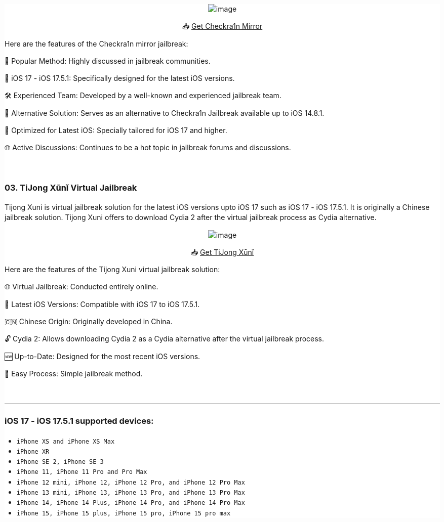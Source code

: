 <div align="center">
  
![image](https://github.com/jbspot/iOS-17-Jailbreak/assets/148752383/f41d4684-e9b2-4e6a-beb0-452d29f2c358)

📥 [Get Checkra1n Mirror](https://pangu8.com/checkrain-mirror-guide/)

</div>

Here are the features of the Checkra1n mirror jailbreak:

🌟 Popular Method: Highly discussed in jailbreak communities.<br>

📱 iOS 17 - iOS 17.5.1: Specifically designed for the latest iOS versions.<br>

🛠️ Experienced Team: Developed by a well-known and experienced jailbreak team.<br>

🔄 Alternative Solution: Serves as an alternative to Checkra1n Jailbreak available up to iOS 14.8.1.<br>

🚀 Optimized for Latest iOS: Specially tailored for iOS 17 and higher.<br>

🌐 Active Discussions: Continues to be a hot topic in jailbreak forums and discussions.

<br>

### 03. TiJong Xūnǐ Virtual Jailbreak

Tijong Xuni is virtual jailbreak solution for the latest iOS versions upto iOS 17 such as iOS 17 - iOS 17.5.1. It is originally a Chinese jailbreak solution.
Tijong Xuni offers to download Cydia 2 after the virtual jailbreak process as Cydia alternative.

<div align="center">
  
![image](https://github.com/jbspot/iOS-17-Jailbreak/assets/148752383/d162585c-28de-4ffa-9172-2860529b9820)

📥 [Get TiJong Xūnǐ](https://xookz.com/tijong-xuni-jailbreak/)

</div>

Here are the features of the Tijong Xuni virtual jailbreak solution:

🌐 Virtual Jailbreak: Conducted entirely online.<br>

📱 Latest iOS Versions: Compatible with iOS 17 to iOS 17.5.1.<br>

🇨🇳 Chinese Origin: Originally developed in China.<br>

🔓 Cydia 2: Allows downloading Cydia 2 as a Cydia alternative after the virtual jailbreak process.<br>

🆕 Up-to-Date: Designed for the most recent iOS versions.<br>

🚀 Easy Process: Simple jailbreak method.

<br> 

<hr>

### iOS 17 - iOS 17.5.1 supported devices:
- `iPhone XS and iPhone XS Max`
- `iPhone XR`
- `iPhone SE 2, iPhone SE 3`
- `iPhone 11, iPhone 11 Pro and Pro Max`
- `iPhone 12 mini, iPhone 12, iPhone 12 Pro, and iPhone 12 Pro Max`
- `iPhone 13 mini, iPhone 13, iPhone 13 Pro, and iPhone 13 Pro Max`
- `iPhone 14, iPhone 14 Plus, iPhone 14 Pro, and iPhone 14 Pro Max`
- `iPhone 15, iPhone 15 plus, iPhone 15 pro, iPhone 15 pro max`

